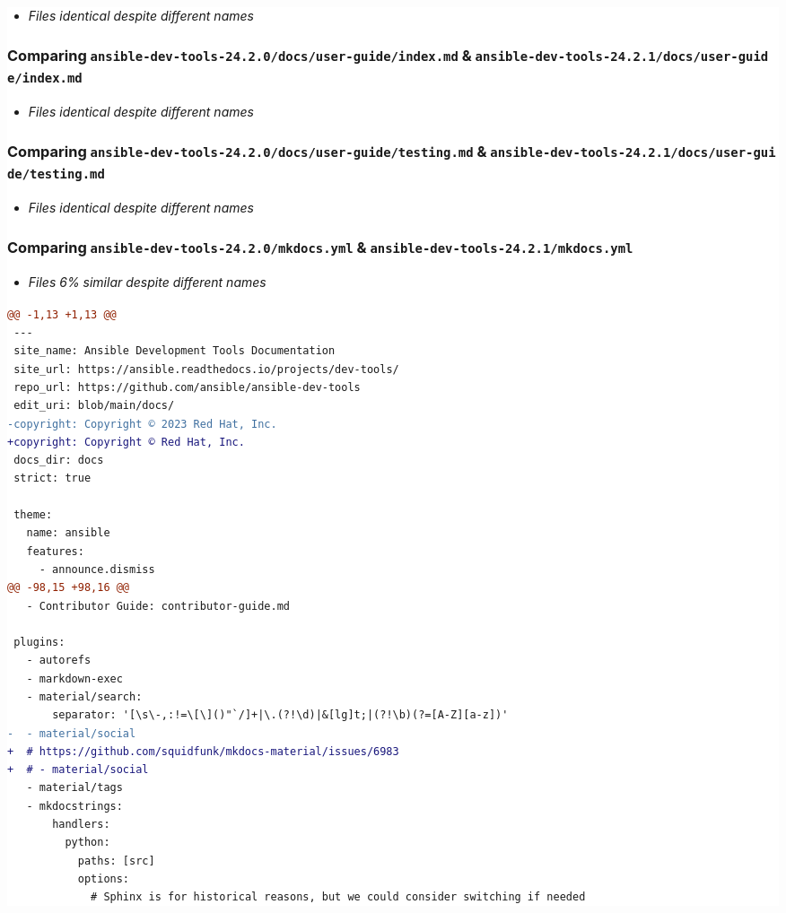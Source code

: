  * *Files identical despite different names*

### Comparing `ansible-dev-tools-24.2.0/docs/user-guide/index.md` & `ansible-dev-tools-24.2.1/docs/user-guide/index.md`

 * *Files identical despite different names*

### Comparing `ansible-dev-tools-24.2.0/docs/user-guide/testing.md` & `ansible-dev-tools-24.2.1/docs/user-guide/testing.md`

 * *Files identical despite different names*

### Comparing `ansible-dev-tools-24.2.0/mkdocs.yml` & `ansible-dev-tools-24.2.1/mkdocs.yml`

 * *Files 6% similar despite different names*

```diff
@@ -1,13 +1,13 @@
 ---
 site_name: Ansible Development Tools Documentation
 site_url: https://ansible.readthedocs.io/projects/dev-tools/
 repo_url: https://github.com/ansible/ansible-dev-tools
 edit_uri: blob/main/docs/
-copyright: Copyright © 2023 Red Hat, Inc.
+copyright: Copyright © Red Hat, Inc.
 docs_dir: docs
 strict: true
 
 theme:
   name: ansible
   features:
     - announce.dismiss
@@ -98,15 +98,16 @@
   - Contributor Guide: contributor-guide.md
 
 plugins:
   - autorefs
   - markdown-exec
   - material/search:
       separator: '[\s\-,:!=\[\]()"`/]+|\.(?!\d)|&[lg]t;|(?!\b)(?=[A-Z][a-z])'
-  - material/social
+  # https://github.com/squidfunk/mkdocs-material/issues/6983
+  # - material/social
   - material/tags
   - mkdocstrings:
       handlers:
         python:
           paths: [src]
           options:
             # Sphinx is for historical reasons, but we could consider switching if needed
```
